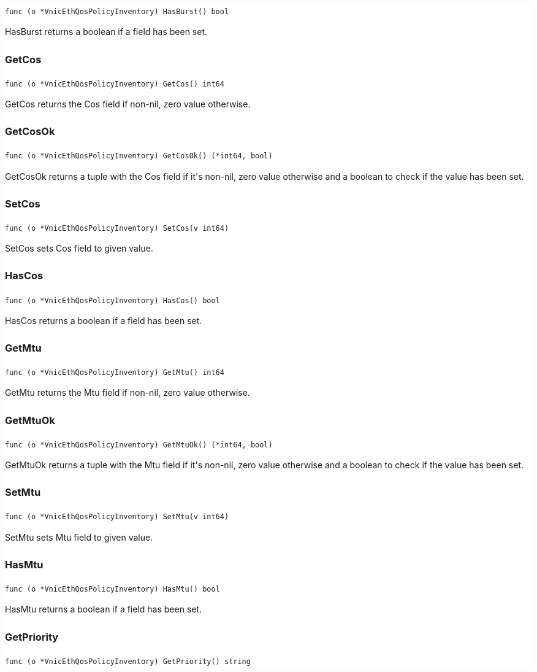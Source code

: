 `func (o *VnicEthQosPolicyInventory) HasBurst() bool`

HasBurst returns a boolean if a field has been set.

### GetCos

`func (o *VnicEthQosPolicyInventory) GetCos() int64`

GetCos returns the Cos field if non-nil, zero value otherwise.

### GetCosOk

`func (o *VnicEthQosPolicyInventory) GetCosOk() (*int64, bool)`

GetCosOk returns a tuple with the Cos field if it's non-nil, zero value otherwise
and a boolean to check if the value has been set.

### SetCos

`func (o *VnicEthQosPolicyInventory) SetCos(v int64)`

SetCos sets Cos field to given value.

### HasCos

`func (o *VnicEthQosPolicyInventory) HasCos() bool`

HasCos returns a boolean if a field has been set.

### GetMtu

`func (o *VnicEthQosPolicyInventory) GetMtu() int64`

GetMtu returns the Mtu field if non-nil, zero value otherwise.

### GetMtuOk

`func (o *VnicEthQosPolicyInventory) GetMtuOk() (*int64, bool)`

GetMtuOk returns a tuple with the Mtu field if it's non-nil, zero value otherwise
and a boolean to check if the value has been set.

### SetMtu

`func (o *VnicEthQosPolicyInventory) SetMtu(v int64)`

SetMtu sets Mtu field to given value.

### HasMtu

`func (o *VnicEthQosPolicyInventory) HasMtu() bool`

HasMtu returns a boolean if a field has been set.

### GetPriority

`func (o *VnicEthQosPolicyInventory) GetPriority() string`
